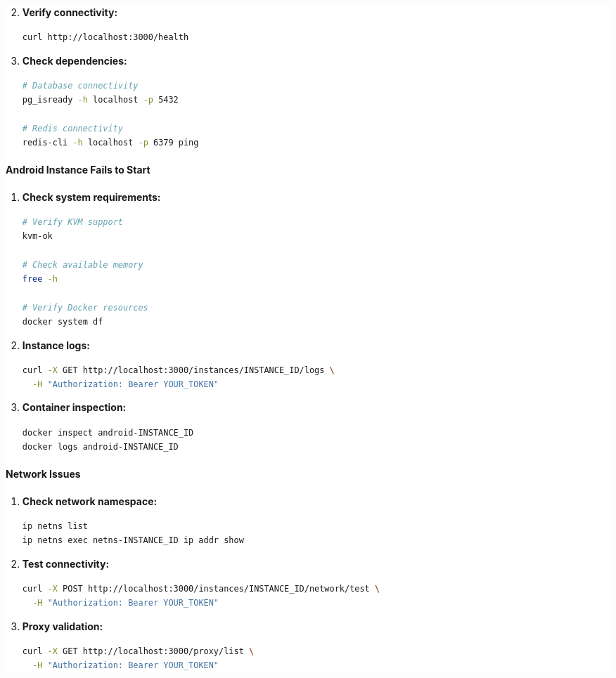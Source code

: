 2. **Verify connectivity:**
   ```bash
   curl http://localhost:3000/health
   ```

3. **Check dependencies:**
   ```bash
   # Database connectivity
   pg_isready -h localhost -p 5432
   
   # Redis connectivity
   redis-cli -h localhost -p 6379 ping
   ```

#### Android Instance Fails to Start

1. **Check system requirements:**
   ```bash
   # Verify KVM support
   kvm-ok
   
   # Check available memory
   free -h
   
   # Verify Docker resources
   docker system df
   ```

2. **Instance logs:**
   ```bash
   curl -X GET http://localhost:3000/instances/INSTANCE_ID/logs \
     -H "Authorization: Bearer YOUR_TOKEN"
   ```

3. **Container inspection:**
   ```bash
   docker inspect android-INSTANCE_ID
   docker logs android-INSTANCE_ID
   ```

#### Network Issues

1. **Check network namespace:**
   ```bash
   ip netns list
   ip netns exec netns-INSTANCE_ID ip addr show
   ```

2. **Test connectivity:**
   ```bash
   curl -X POST http://localhost:3000/instances/INSTANCE_ID/network/test \
     -H "Authorization: Bearer YOUR_TOKEN"
   ```

3. **Proxy validation:**
   ```bash
   curl -X GET http://localhost:3000/proxy/list \
     -H "Authorization: Bearer YOUR_TOKEN"
   ```
